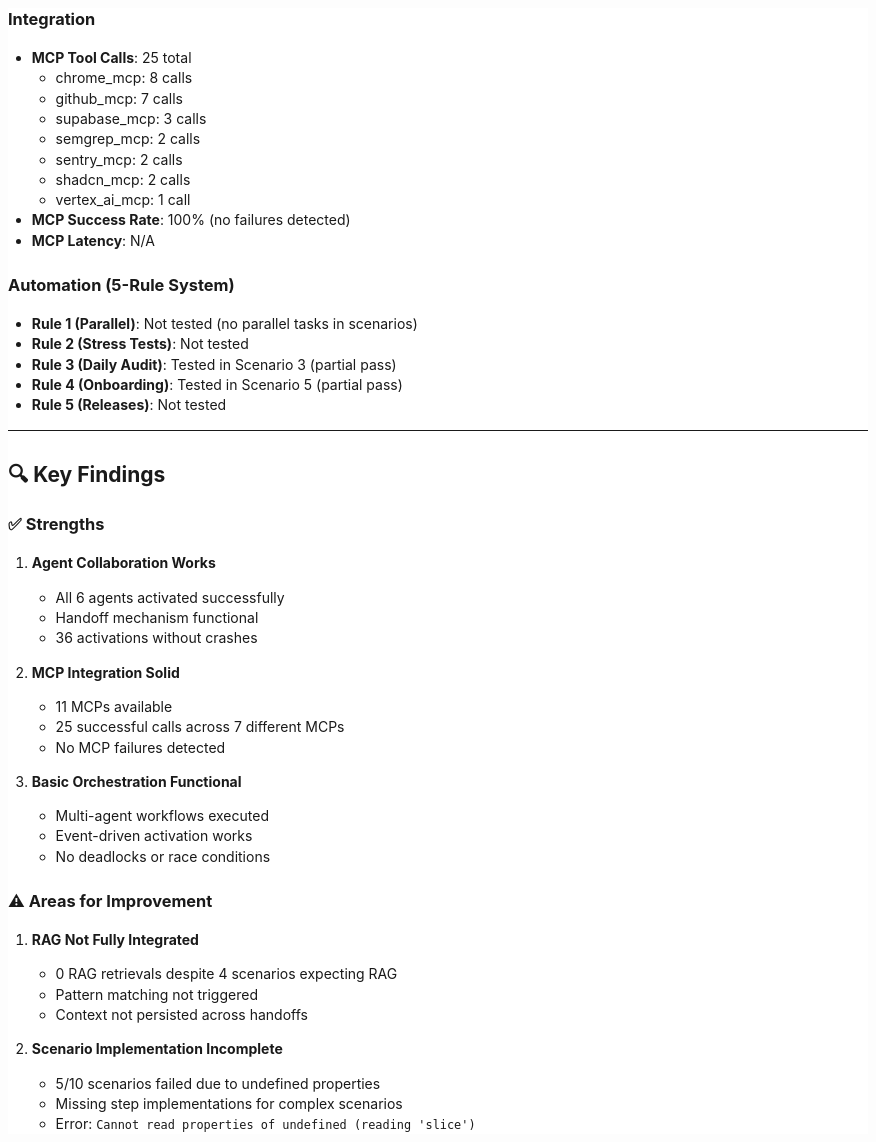 ### Integration
- **MCP Tool Calls**: 25 total
  - chrome_mcp: 8 calls
  - github_mcp: 7 calls
  - supabase_mcp: 3 calls
  - semgrep_mcp: 2 calls
  - sentry_mcp: 2 calls
  - shadcn_mcp: 2 calls
  - vertex_ai_mcp: 1 call
- **MCP Success Rate**: 100% (no failures detected)
- **MCP Latency**: N/A

### Automation (5-Rule System)
- **Rule 1 (Parallel)**: Not tested (no parallel tasks in scenarios)
- **Rule 2 (Stress Tests)**: Not tested
- **Rule 3 (Daily Audit)**: Tested in Scenario 3 (partial pass)
- **Rule 4 (Onboarding)**: Tested in Scenario 5 (partial pass)
- **Rule 5 (Releases)**: Not tested

---

## 🔍 Key Findings

### ✅ Strengths

1. **Agent Collaboration Works**
   - All 6 agents activated successfully
   - Handoff mechanism functional
   - 36 activations without crashes

2. **MCP Integration Solid**
   - 11 MCPs available
   - 25 successful calls across 7 different MCPs
   - No MCP failures detected

3. **Basic Orchestration Functional**
   - Multi-agent workflows executed
   - Event-driven activation works
   - No deadlocks or race conditions

### ⚠️ Areas for Improvement

1. **RAG Not Fully Integrated**
   - 0 RAG retrievals despite 4 scenarios expecting RAG
   - Pattern matching not triggered
   - Context not persisted across handoffs

2. **Scenario Implementation Incomplete**
   - 5/10 scenarios failed due to undefined properties
   - Missing step implementations for complex scenarios
   - Error: `Cannot read properties of undefined (reading 'slice')`
